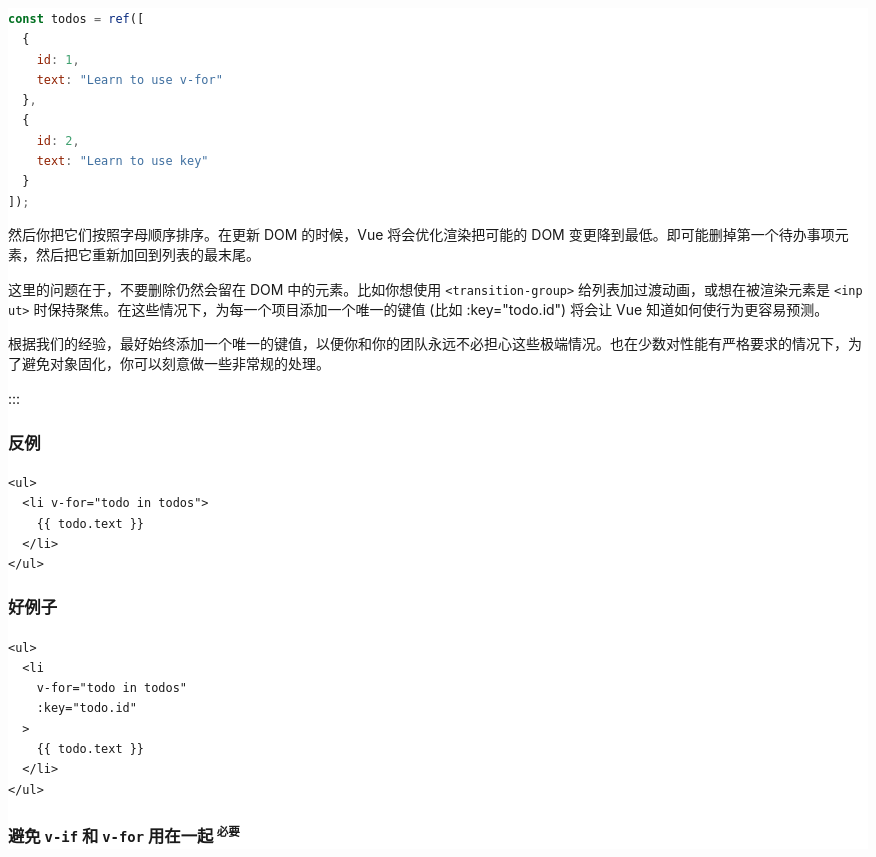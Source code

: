 </div>

<div class="composition-api">

```js
const todos = ref([
  {
    id: 1,
    text: "Learn to use v-for"
  },
  {
    id: 2,
    text: "Learn to use key"
  }
]);
```

</div>

然后你把它们按照字母顺序排序。在更新 DOM 的时候，Vue 将会优化渲染把可能的 DOM 变更降到最低。即可能删掉第一个待办事项元素，然后把它重新加回到列表的最末尾。

这里的问题在于，不要删除仍然会留在 DOM 中的元素。比如你想使用 `<transition-group>` 给列表加过渡动画，或想在被渲染元素是 `<input>` 时保持聚焦。在这些情况下，为每一个项目添加一个唯一的键值 (比如 :key="todo.id") 将会让 Vue 知道如何使行为更容易预测。

根据我们的经验，最好始终添加一个唯一的键值，以便你和你的团队永远不必担心这些极端情况。也在少数对性能有严格要求的情况下，为了避免对象固化，你可以刻意做一些非常规的处理。

:::

<div class="style-example style-example-bad">
<h3>反例</h3>

```vue-html
<ul>
  <li v-for="todo in todos">
    {{ todo.text }}
  </li>
</ul>
```

</div>

<div class="style-example style-example-good">
<h3>好例子</h3>

```vue-html
<ul>
  <li
    v-for="todo in todos"
    :key="todo.id"
  >
    {{ todo.text }}
  </li>
</ul>
```

</div>

### 避免 `v-if` 和 `v-for` 用在一起<sup> `必要`</sup>
